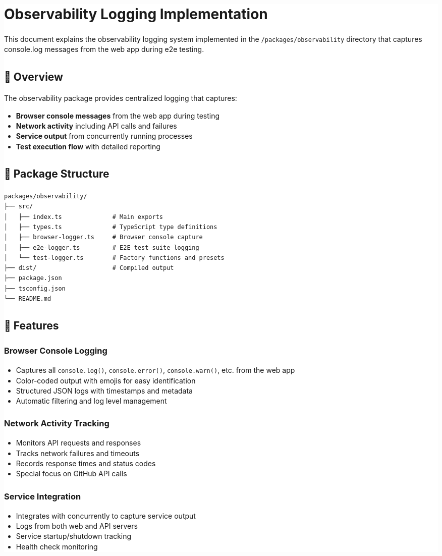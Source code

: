 # Observability Logging Implementation

This document explains the observability logging system implemented in the `/packages/observability` directory that captures console.log messages from the web app during e2e testing.

## 🎯 Overview

The observability package provides centralized logging that captures:
- **Browser console messages** from the web app during testing
- **Network activity** including API calls and failures
- **Service output** from concurrently running processes
- **Test execution flow** with detailed reporting

## 📁 Package Structure

```
packages/observability/
├── src/
│   ├── index.ts              # Main exports
│   ├── types.ts              # TypeScript type definitions
│   ├── browser-logger.ts     # Browser console capture
│   ├── e2e-logger.ts         # E2E test suite logging
│   └── test-logger.ts        # Factory functions and presets
├── dist/                     # Compiled output
├── package.json
├── tsconfig.json
└── README.md
```

## 🚀 Features

### Browser Console Logging
- Captures all `console.log()`, `console.error()`, `console.warn()`, etc. from the web app
- Color-coded output with emojis for easy identification
- Structured JSON logs with timestamps and metadata
- Automatic filtering and log level management

### Network Activity Tracking
- Monitors API requests and responses
- Tracks network failures and timeouts
- Records response times and status codes
- Special focus on GitHub API calls

### Service Integration
- Integrates with concurrently to capture service output
- Logs from both web and API servers
- Service startup/shutdown tracking
- Health check monitoring
